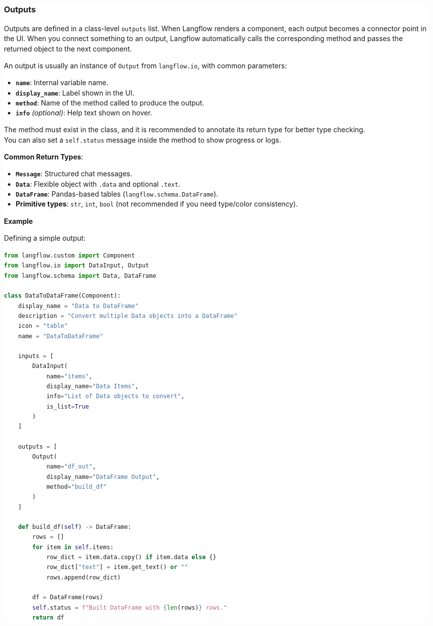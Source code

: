 ### Outputs

Outputs are defined in a class-level `outputs` list. When Langflow renders a component, each output becomes a connector point in the UI. When you connect something to an output, Langflow automatically calls the corresponding method and passes the returned object to the next component.

An output is usually an instance of `Output` from `langflow.io`, with common parameters:

- **`name`**: Internal variable name.
- **`display_name`**: Label shown in the UI.
- **`method`**: Name of the method called to produce the output.
- **`info`** *(optional)*: Help text shown on hover.

The method must exist in the class, and it is recommended to annotate its return type for better type checking.  
You can also set a `self.status` message inside the method to show progress or logs.

**Common Return Types**:
- **`Message`**: Structured chat messages.
- **`Data`**: Flexible object with `.data` and optional `.text`.
- **`DataFrame`**: Pandas-based tables (`langflow.schema.DataFrame`).
- **Primitive types**: `str`, `int`, `bool` (not recommended if you need type/color consistency).


**Example**

Defining a simple output:

```python
from langflow.custom import Component
from langflow.io import DataInput, Output
from langflow.schema import Data, DataFrame

class DataToDataFrame(Component):
    display_name = "Data to DataFrame"
    description = "Convert multiple Data objects into a DataFrame"
    icon = "table"
    name = "DataToDataFrame"

    inputs = [
        DataInput(
            name="items",
            display_name="Data Items",
            info="List of Data objects to convert",
            is_list=True
        )
    ]

    outputs = [
        Output(
            name="df_out",
            display_name="DataFrame Output",
            method="build_df"
        )
    ]

    def build_df(self) -> DataFrame:
        rows = []
        for item in self.items:
            row_dict = item.data.copy() if item.data else {}
            row_dict["text"] = item.get_text() or ""
            rows.append(row_dict)

        df = DataFrame(rows)
        self.status = f"Built DataFrame with {len(rows)} rows."
        return df
```